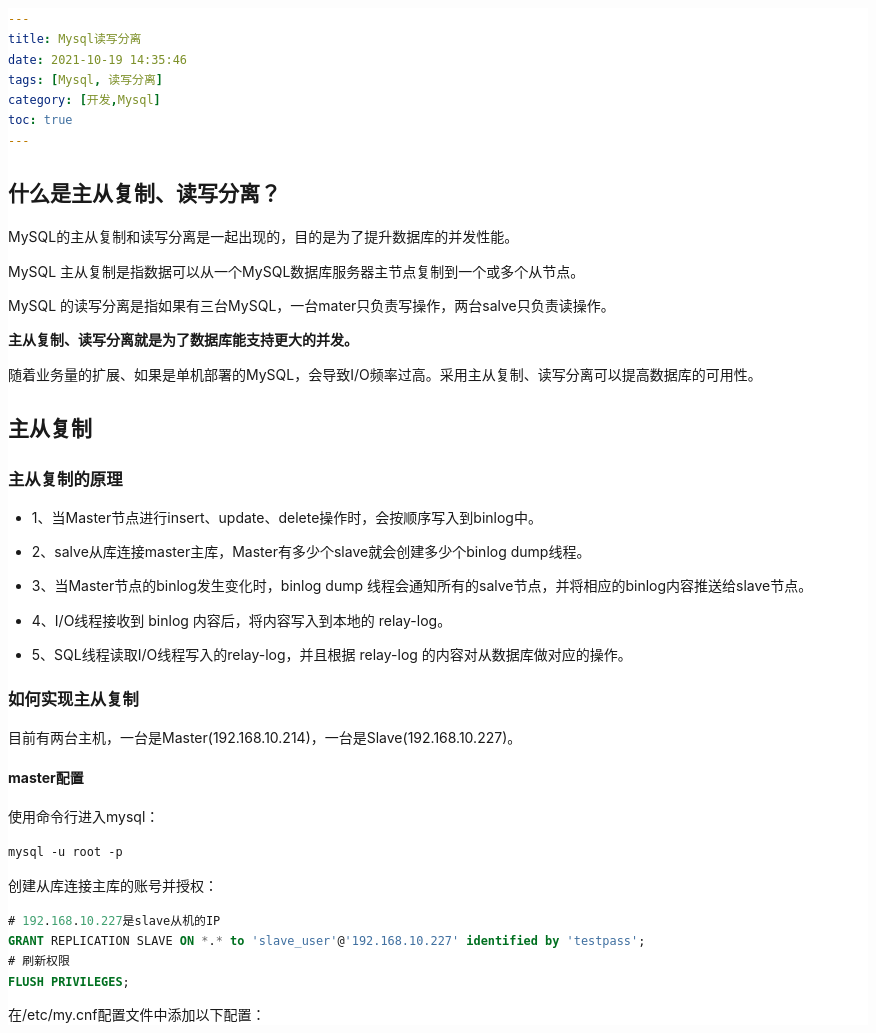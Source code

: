 ```yaml
---
title: Mysql读写分离
date: 2021-10-19 14:35:46
tags: [Mysql, 读写分离]
category: [开发,Mysql]
toc: true
---
```


## 什么是主从复制、读写分离？
MySQL的主从复制和读写分离是一起出现的，目的是为了提升数据库的并发性能。

MySQL 主从复制是指数据可以从一个MySQL数据库服务器主节点复制到一个或多个从节点。

MySQL 的读写分离是指如果有三台MySQL，一台mater只负责写操作，两台salve只负责读操作。

**主从复制、读写分离就是为了数据库能支持更大的并发。**

随着业务量的扩展、如果是单机部署的MySQL，会导致I/O频率过高。采用主从复制、读写分离可以提高数据库的可用性。



## 主从复制

### 主从复制的原理
* 1、当Master节点进行insert、update、delete操作时，会按顺序写入到binlog中。

* 2、salve从库连接master主库，Master有多少个slave就会创建多少个binlog dump线程。

* 3、当Master节点的binlog发生变化时，binlog dump 线程会通知所有的salve节点，并将相应的binlog内容推送给slave节点。

* 4、I/O线程接收到 binlog 内容后，将内容写入到本地的 relay-log。

* 5、SQL线程读取I/O线程写入的relay-log，并且根据 relay-log 的内容对从数据库做对应的操作。

### 如何实现主从复制

目前有两台主机，一台是Master(192.168.10.214)，一台是Slave(192.168.10.227)。

#### master配置

使用命令行进入mysql：

`mysql -u root -p`

创建从库连接主库的账号并授权：

```sql
# 192.168.10.227是slave从机的IP
GRANT REPLICATION SLAVE ON *.* to 'slave_user'@'192.168.10.227' identified by 'testpass';
# 刷新权限
FLUSH PRIVILEGES;
```

在/etc/my.cnf配置文件中添加以下配置：
